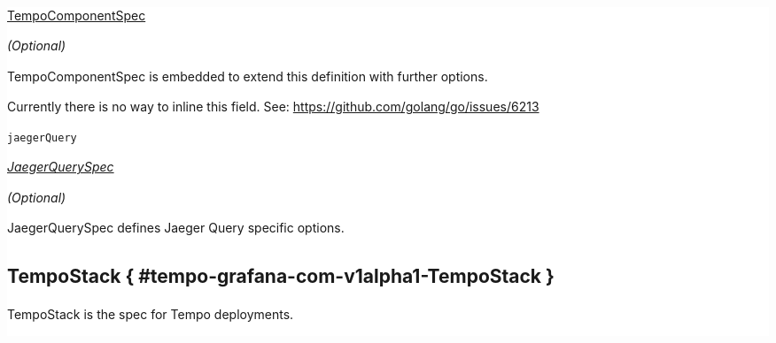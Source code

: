 <a href="#tempo-grafana-com-v1alpha1-TempoComponentSpec">

TempoComponentSpec

</a>

</em>

</td>

<td>

<em>(Optional)</em>

<p>TempoComponentSpec is embedded to extend this definition with further options.</p>

<p>Currently there is no way to inline this field.
See: <a href="https://github.com/golang/go/issues/6213">https://github.com/golang/go/issues/6213</a></p>

</td>
</tr>

<tr>

<td>

<code>jaegerQuery</code><br/>

<em>

<a href="#tempo-grafana-com-v1alpha1-JaegerQuerySpec">

JaegerQuerySpec

</a>

</em>

</td>

<td>

<em>(Optional)</em>

<p>JaegerQuerySpec defines Jaeger Query specific options.</p>

</td>
</tr>

</tbody>
</table>

## TempoStack { #tempo-grafana-com-v1alpha1-TempoStack }

<div>

<p>TempoStack is the spec for Tempo deployments.</p>

</div>

<table>
